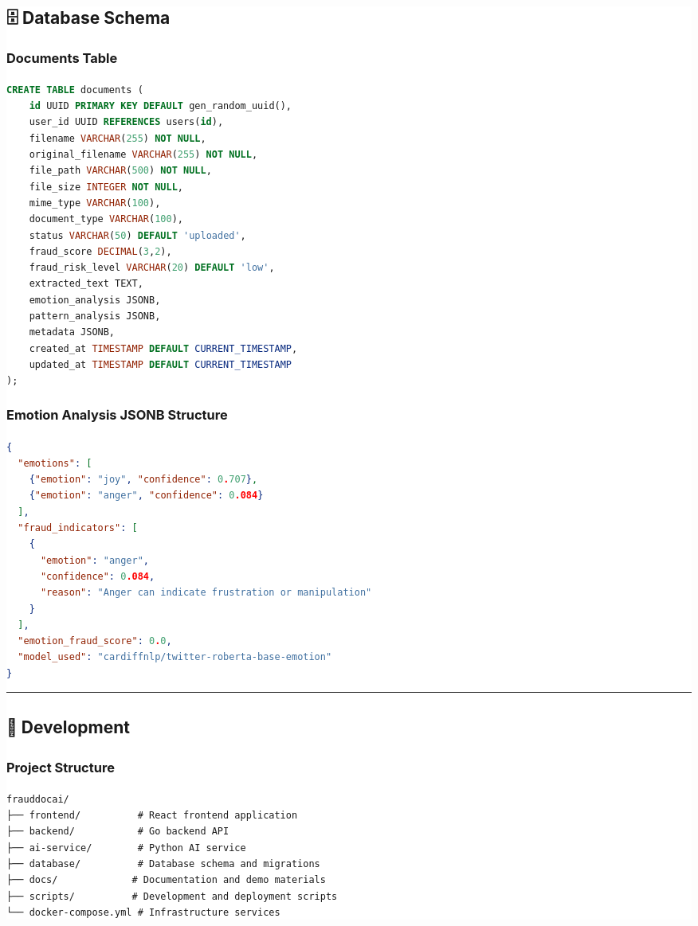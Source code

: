 
## 🗄️ **Database Schema**

### **Documents Table**
```sql
CREATE TABLE documents (
    id UUID PRIMARY KEY DEFAULT gen_random_uuid(),
    user_id UUID REFERENCES users(id),
    filename VARCHAR(255) NOT NULL,
    original_filename VARCHAR(255) NOT NULL,
    file_path VARCHAR(500) NOT NULL,
    file_size INTEGER NOT NULL,
    mime_type VARCHAR(100),
    document_type VARCHAR(100),
    status VARCHAR(50) DEFAULT 'uploaded',
    fraud_score DECIMAL(3,2),
    fraud_risk_level VARCHAR(20) DEFAULT 'low',
    extracted_text TEXT,
    emotion_analysis JSONB,
    pattern_analysis JSONB,
    metadata JSONB,
    created_at TIMESTAMP DEFAULT CURRENT_TIMESTAMP,
    updated_at TIMESTAMP DEFAULT CURRENT_TIMESTAMP
);
```

### **Emotion Analysis JSONB Structure**
```json
{
  "emotions": [
    {"emotion": "joy", "confidence": 0.707},
    {"emotion": "anger", "confidence": 0.084}
  ],
  "fraud_indicators": [
    {
      "emotion": "anger",
      "confidence": 0.084,
      "reason": "Anger can indicate frustration or manipulation"
    }
  ],
  "emotion_fraud_score": 0.0,
  "model_used": "cardiffnlp/twitter-roberta-base-emotion"
}
```

---

## 🔧 **Development**

### **Project Structure**
```
frauddocai/
├── frontend/          # React frontend application
├── backend/           # Go backend API
├── ai-service/        # Python AI service
├── database/          # Database schema and migrations
├── docs/             # Documentation and demo materials
├── scripts/          # Development and deployment scripts
└── docker-compose.yml # Infrastructure services
```
